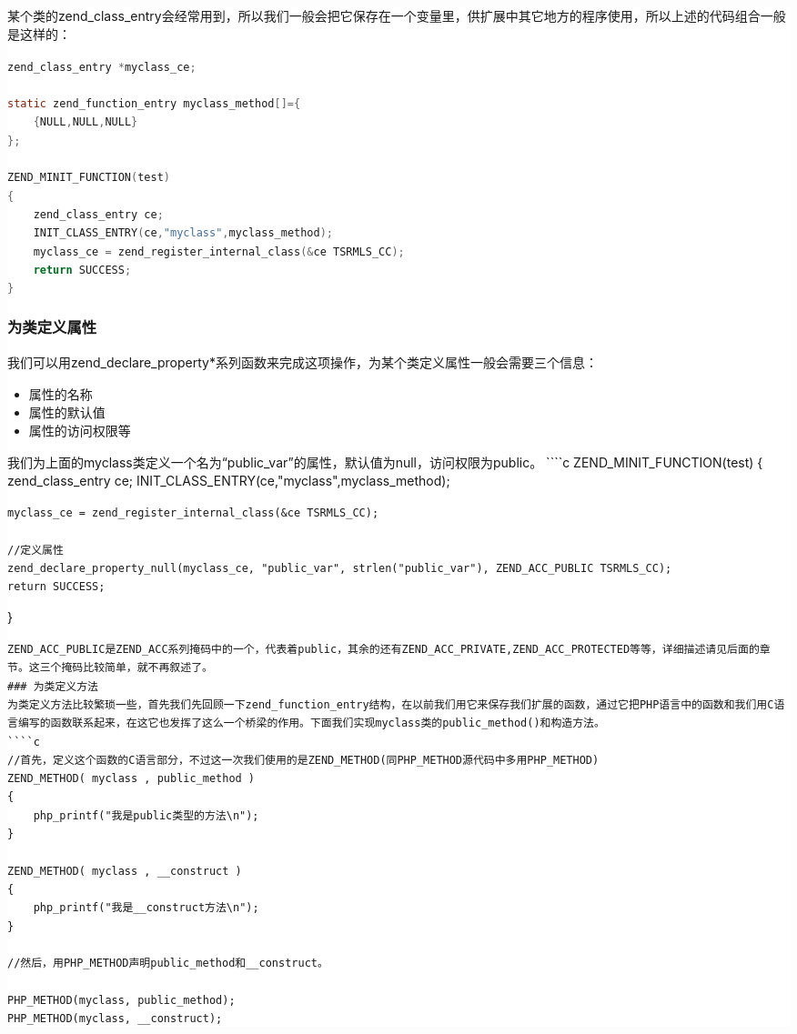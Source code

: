 ````php

````
某个类的zend_class_entry会经常用到，所以我们一般会把它保存在一个变量里，供扩展中其它地方的程序使用，所以上述的代码组合一般是这样的：
````c
zend_class_entry *myclass_ce;

static zend_function_entry myclass_method[]={
	{NULL,NULL,NULL}
};

ZEND_MINIT_FUNCTION(test)
{
	zend_class_entry ce;
	INIT_CLASS_ENTRY(ce,"myclass",myclass_method);
	myclass_ce = zend_register_internal_class(&ce TSRMLS_CC);
	return SUCCESS;
}

````
### 为类定义属性
我们可以用zend_declare_property*系列函数来完成这项操作，为某个类定义属性一般会需要三个信息：
<ul>
	<li>属性的名称</li>
	<li>属性的默认值</li>
	<li>属性的访问权限等</li>
</ul>
我们为上面的myclass类定义一个名为“public_var”的属性，默认值为null，访问权限为public。
````c
ZEND_MINIT_FUNCTION(test)
{
	zend_class_entry ce;
	INIT_CLASS_ENTRY(ce,"myclass",myclass_method);
	
	myclass_ce = zend_register_internal_class(&ce TSRMLS_CC);
	
	//定义属性
	zend_declare_property_null(myclass_ce, "public_var", strlen("public_var"), ZEND_ACC_PUBLIC TSRMLS_CC);
	return SUCCESS;
}

````
ZEND_ACC_PUBLIC是ZEND_ACC系列掩码中的一个，代表着public，其余的还有ZEND_ACC_PRIVATE,ZEND_ACC_PROTECTED等等，详细描述请见后面的章节。这三个掩码比较简单，就不再叙述了。
### 为类定义方法
为类定义方法比较繁琐一些，首先我们先回顾一下zend_function_entry结构，在以前我们用它来保存我们扩展的函数，通过它把PHP语言中的函数和我们用C语言编写的函数联系起来，在这它也发挥了这么一个桥梁的作用。下面我们实现myclass类的public_method()和构造方法。
````c
//首先，定义这个函数的C语言部分，不过这一次我们使用的是ZEND_METHOD(同PHP_METHOD源代码中多用PHP_METHOD)
ZEND_METHOD( myclass , public_method )
{
	php_printf("我是public类型的方法\n");
}

ZEND_METHOD( myclass , __construct )
{
	php_printf("我是__construct方法\n");
}

//然后，用PHP_METHOD声明public_method和__construct。

PHP_METHOD(myclass, public_method);
PHP_METHOD(myclass, __construct);
````